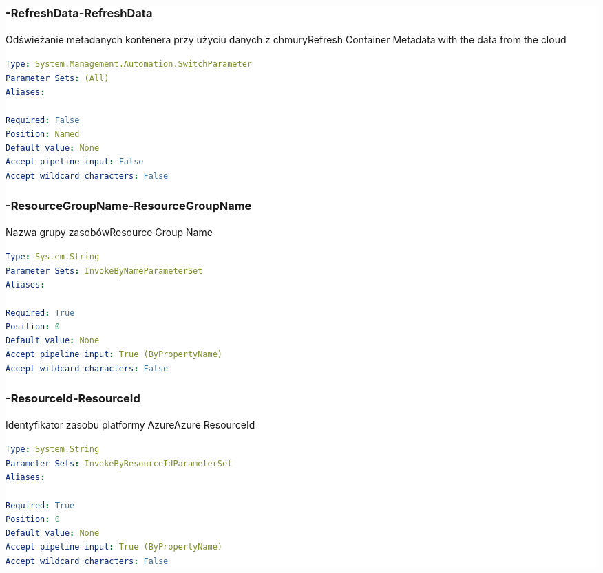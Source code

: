 ### <span data-ttu-id="f412d-128">-RefreshData</span><span class="sxs-lookup"><span data-stu-id="f412d-128">-RefreshData</span></span>
<span data-ttu-id="f412d-129">Odświeżanie metadanych kontenera przy użyciu danych z chmury</span><span class="sxs-lookup"><span data-stu-id="f412d-129">Refresh Container Metadata with the data from the cloud</span></span>

```yaml
Type: System.Management.Automation.SwitchParameter
Parameter Sets: (All)
Aliases:

Required: False
Position: Named
Default value: None
Accept pipeline input: False
Accept wildcard characters: False
```

### <span data-ttu-id="f412d-130">-ResourceGroupName</span><span class="sxs-lookup"><span data-stu-id="f412d-130">-ResourceGroupName</span></span>
<span data-ttu-id="f412d-131">Nazwa grupy zasobów</span><span class="sxs-lookup"><span data-stu-id="f412d-131">Resource Group Name</span></span>

```yaml
Type: System.String
Parameter Sets: InvokeByNameParameterSet
Aliases:

Required: True
Position: 0
Default value: None
Accept pipeline input: True (ByPropertyName)
Accept wildcard characters: False
```

### <span data-ttu-id="f412d-132">-ResourceId</span><span class="sxs-lookup"><span data-stu-id="f412d-132">-ResourceId</span></span>
<span data-ttu-id="f412d-133">Identyfikator zasobu platformy Azure</span><span class="sxs-lookup"><span data-stu-id="f412d-133">Azure ResourceId</span></span>

```yaml
Type: System.String
Parameter Sets: InvokeByResourceIdParameterSet
Aliases:

Required: True
Position: 0
Default value: None
Accept pipeline input: True (ByPropertyName)
Accept wildcard characters: False
```
